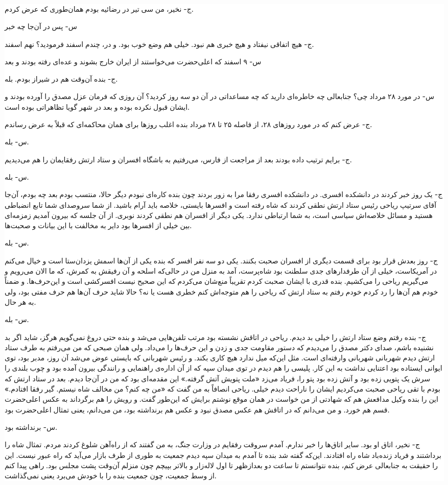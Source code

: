 ج- نخیر، من سی تیر در رضائیه بودم همان‌طوری که عرض کردم.

س- پس در آن‌جا چه خبر

ج- هیچ اتفاقی نیفتاد و هیچ خبری هم نبود. خیلی هم وضع خوب بود. و در، چندم اسفند فرمودید؟ نهم اسفند.

س- ۹ اسفند که اعلی‌حضرت می‌خواستند از ایران خارج بشوند و عده‌ای رفته بودند و بعد

ج- بنده آن‌وقت هم در شیراز بودم. بله.

س- در مورد ۲۸ مرداد چی؟ جنابعالی چه خاطره‌ای دارید که چه مساعداتی در آن دو سه روز کردید؟ آن روزی که فرمان عزل مصدق را آورده بودند و ایشان قبول نکرده بوده و بعد در شهر گویا تظاهراتی بوده است.

ج- عرض کنم که در مورد روزهای ۲۸، از فاصله ۲۵ تا ۲۸ مرداد بنده اغلب روزها برای همان محاکمه‌ای که قبلاً به عرض رساندم.

س- بله.

ج- برایم ترتیب داده بودند بعد از مراجعت از فارس، می‌رفتیم به باشگاه افسران و ستاد ارتش رفقایمان را هم می‌دیدیم.

س- بله.

ج- یک روز خبر کردند در دانشکده افسری. در دانشکده افسری رفقا مرا به زور بردند چون بنده کاره‌ای نبودم دیگر حالا، منتسب بودم بعد چه بودم، آن‌جا آقای سرتیپ ریاحی رئیس ستاد ارتش نطقی کردند که شاه رفته است و افسرها بایستی، خلاصه باید آرام باشید. از شما سروصدای شما تابع انضباطی هستید و مسائل خلاصه‌اش سیاسی است، به شما ارتباطی ندارد. یکی دیگر از افسران هم نطقی کردند نوبری. از آن جلسه که بیرون آمدیم زمزمه‌ای بین خیلی از افسرها بود دایر به مخالفت با این بیانات و صحبت‌ها.

س- بله.

ج- روز بعدش قرار بود برای قسمت دیگری از افسران صحبت بکنند. یکی دو سه نفر افسر که بنده یکی از آن‌ها اسمش یزدان‌ستا است و خیال می‌کنم در آمریکاست، خیلی از آن طرفدارهای جدی سلطنت بود شاه‌پرست، آمد به منزل من در حالی‌که اسلحه و آن رفیقش به کمرش، که ما الان می‌رویم و می‌گیریم ریاحی را می‌کشیم. بنده قدری با ایشان صحبت کردم تقریباً منع‌شان می‌کردم که این صحیح نیست افسرکشی است و این‌حرف‌ها. و ضمناً خودم هم آن‌ها را رد کردم خودم رفتم به ستاد ارتش که ریاحی را هم متوجه‌اش کنم خطری هست یا نه؟ حالا شاید حرف آن‌ها هم حرف مفتی بود، ولی به هر حال.

س- بله.

ج- بنده رفتم وضع ستاد ارتش را خیلی بد دیدم. ریاحی در اتاقش نشسته بود مرتب تلفن‌هایی می‌شد و بنده حتی دروغ نمی‌گویم هرگز، شاید اگر بد نشنیده باشم، صدای دکتر مصدق را می‌دیدم که دستور مقاومت جدی و زدن و این حرف‌ها را می‌داد. ولی همان صبحی که من می‌رفتم به طرف ستاد ارتش دیدم شهربانی شهربانی وارفته‌ای است. مثل این‌که میل ندارد هیچ کاری بکند. و رئیس شهربانی که بایستی عوض می‌شد آن روز، مدبر بود، توی ایوانی ایستاده بود اعتنایی نداشت به این کار. پلیسی را هم دیدم در توی میدان سپه که از آن اداره‌ی راهنمایی و رانندگی بیرون آمده بود و چوب بلندی را سرش یک پتویی زده بود و آتش‌ زده بود پتو را، فریاد می‌زد «ملت پتویش آتش گرفته.» این مقدمه‌ای بود که من در آن‌جا دیدم. بعد در ستاد ارتش که بودم با تقی ریاحی صحبت می‌کردیم ایشان را ناراحت دیدم خیلی. ریاحی انصافاً به من گفت که «من چه کنم؟ من مخالف شاه نیستم. گیر رفقا افتادم.» این را بنده وکیل مدافعش هم که شهادتی از من خواست در همان موقع نوشتم برایش که این‌طور گفت. و رویش را هم برگرداند به عکس اعلی‌حضرت قسم هم خورد. و من می‌دانم که در اتاقش هم عکس مصدق نبود و عکس هم برنداشته بود، من می‌دانم، یعنی تمثال اعلی‌حضرت بود.

س- برنداشته بود.

ج- نخیر، اتاق او بود. سایر اتاق‌ها را خبر ندارم. آمدم سروقت رفقایم در وزارت جنگ، به من گفتند که از راه‌آهن شلوغ کردند مردم. تمثال شاه را برداشتند و فریاد زنده‌باد شاه راه افتادند. این‌که گفته شد بنده تا آمدم به میدان سپه دیدم جمعیت به طوری از طرف بازار می‌آید که راه عبور نیست. این را حقیقت به جنابعالی عرض کنم، بنده نتوانستم تا ساعت دو بعدازظهر تا اول لاله‌زار و بالاتر بپیچم چون منزلم آن‌وقت پشت مجلس بود. راهی پیدا کنم از وسط جمعیت، چون جمعیت بنده را با خودش می‌برد یعنی نمی‌گذاشت.
